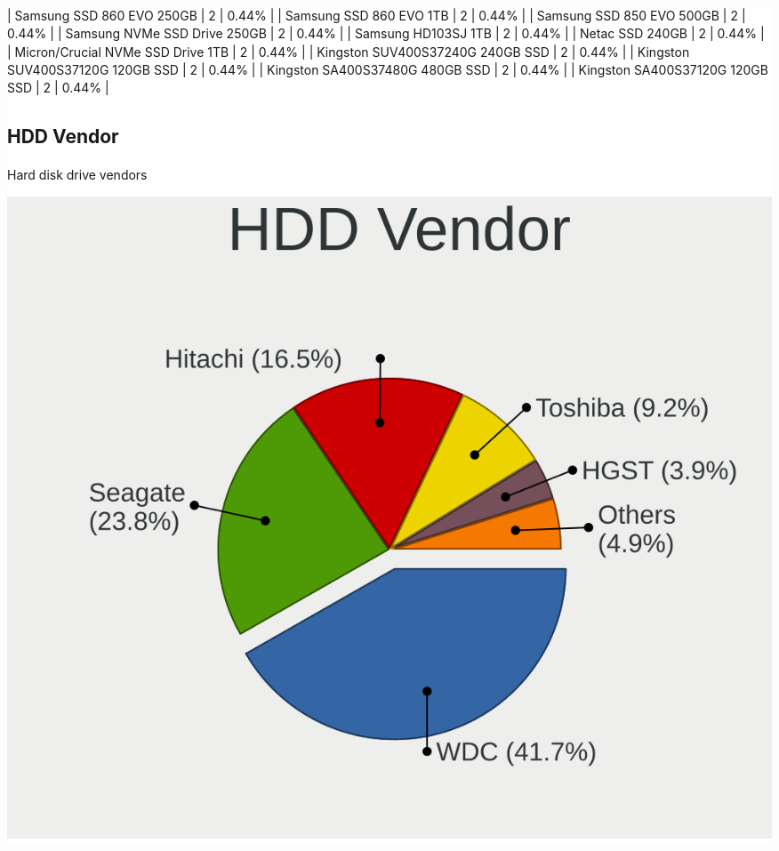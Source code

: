 | Samsung SSD 860 EVO 250GB              | 2        | 0.44%   |
| Samsung SSD 860 EVO 1TB                | 2        | 0.44%   |
| Samsung SSD 850 EVO 500GB              | 2        | 0.44%   |
| Samsung NVMe SSD Drive 250GB           | 2        | 0.44%   |
| Samsung HD103SJ 1TB                    | 2        | 0.44%   |
| Netac SSD 240GB                        | 2        | 0.44%   |
| Micron/Crucial NVMe SSD Drive 1TB      | 2        | 0.44%   |
| Kingston SUV400S37240G 240GB SSD       | 2        | 0.44%   |
| Kingston SUV400S37120G 120GB SSD       | 2        | 0.44%   |
| Kingston SA400S37480G 480GB SSD        | 2        | 0.44%   |
| Kingston SA400S37120G 120GB SSD        | 2        | 0.44%   |

HDD Vendor
----------

Hard disk drive vendors

![HDD Vendor](./images/pie_chart/drive_hdd_vendor.svg)
